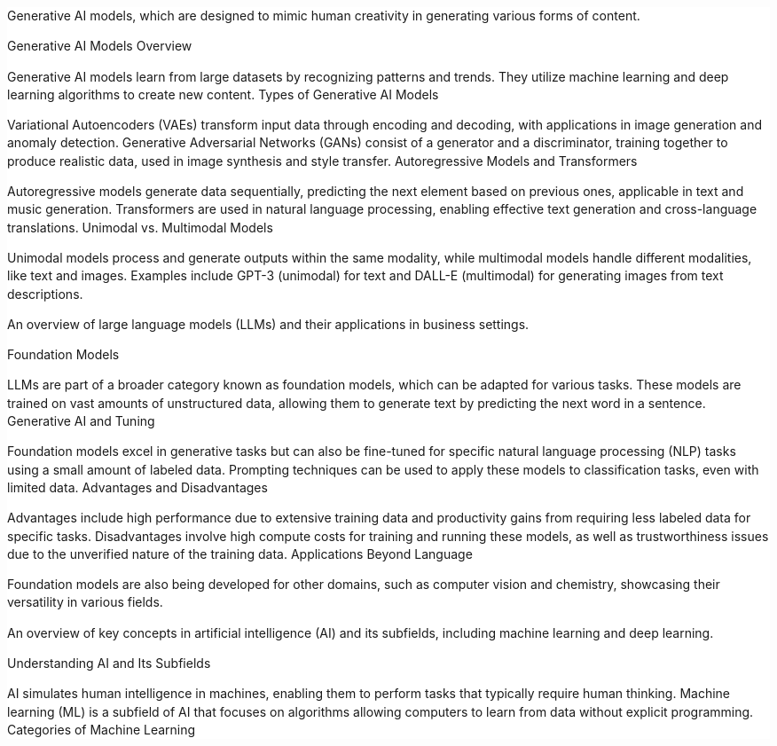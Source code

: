 Generative AI models, which are designed to mimic human creativity in generating various forms of content.

Generative AI Models Overview

Generative AI models learn from large datasets by recognizing patterns and trends.
They utilize machine learning and deep learning algorithms to create new content.
Types of Generative AI Models

Variational Autoencoders (VAEs) transform input data through encoding and decoding, with applications in image generation and anomaly detection.
Generative Adversarial Networks (GANs) consist of a generator and a discriminator, training together to produce realistic data, used in image synthesis and style transfer.
Autoregressive Models and Transformers

Autoregressive models generate data sequentially, predicting the next element based on previous ones, applicable in text and music generation.
Transformers are used in natural language processing, enabling effective text generation and cross-language translations.
Unimodal vs. Multimodal Models

Unimodal models process and generate outputs within the same modality, while multimodal models handle different modalities, like text and images.
Examples include GPT-3 (unimodal) for text and DALL-E (multimodal) for generating images from text descriptions.

An overview of large language models (LLMs) and their applications in business settings.

Foundation Models

LLMs are part of a broader category known as foundation models, which can be adapted for various tasks.
These models are trained on vast amounts of unstructured data, allowing them to generate text by predicting the next word in a sentence.
Generative AI and Tuning

Foundation models excel in generative tasks but can also be fine-tuned for specific natural language processing (NLP) tasks using a small amount of labeled data.
Prompting techniques can be used to apply these models to classification tasks, even with limited data.
Advantages and Disadvantages

Advantages include high performance due to extensive training data and productivity gains from requiring less labeled data for specific tasks.
Disadvantages involve high compute costs for training and running these models, as well as trustworthiness issues due to the unverified nature of the training data.
Applications Beyond Language

Foundation models are also being developed for other domains, such as computer vision and chemistry, showcasing their versatility in various fields.

An overview of key concepts in artificial intelligence (AI) and its subfields, including machine learning and deep learning.

Understanding AI and Its Subfields

AI simulates human intelligence in machines, enabling them to perform tasks that typically require human thinking.
Machine learning (ML) is a subfield of AI that focuses on algorithms allowing computers to learn from data without explicit programming.
Categories of Machine Learning

